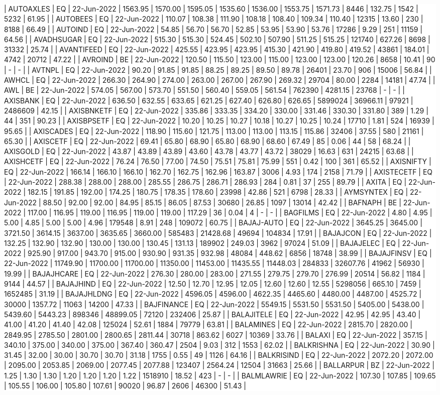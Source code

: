 | AUTOAXLES | EQ | 22-Jun-2022 | 1563.95 | 1570.00 | 1595.05 | 1535.60 | 1536.00 | 1553.75 | 1571.73 | 8446 | 132.75 | 1542 | 5232 | 61.95 |
| AUTOBEES | EQ | 22-Jun-2022 | 110.07 | 108.38 | 111.90 | 108.18 | 108.40 | 109.34 | 110.40 | 12315 | 13.60 | 230 | 8188 | 66.49 |
| AUTOIND | EQ | 22-Jun-2022 | 54.85 | 56.70 | 56.70 | 52.85 | 53.95 | 53.90 | 53.76 | 17286 | 9.29 | 251 | 11159 | 64.56 |
| AVADHSUGAR | EQ | 22-Jun-2022 | 515.30 | 515.30 | 524.45 | 502.10 | 507.90 | 511.25 | 515.25 | 121740 | 627.26 | 8698 | 31332 | 25.74 |
| AVANTIFEED | EQ | 22-Jun-2022 | 425.55 | 423.95 | 423.95 | 415.30 | 421.90 | 419.80 | 419.52 | 43861 | 184.01 | 4742 | 20712 | 47.22 |
| AVROIND | BE | 22-Jun-2022 | 120.50 | 115.50 | 123.00 | 115.00 | 123.00 | 123.00 | 120.26 | 8658 | 10.41 | 90 | - | - |
| AVTNPL | EQ | 22-Jun-2022 | 90.20 | 91.85 | 91.85 | 88.25 | 89.25 | 89.50 | 89.78 | 26401 | 23.70 | 906 | 15006 | 56.84 |
| AWHCL | EQ | 22-Jun-2022 | 266.30 | 264.90 | 274.00 | 263.00 | 267.00 | 267.90 | 269.32 | 29704 | 80.00 | 2284 | 14181 | 47.74 |
| AWL | BE | 22-Jun-2022 | 574.05 | 567.00 | 573.70 | 551.50 | 560.40 | 559.05 | 561.54 | 762390 | 4281.15 | 23768 | - | - |
| AXISBANK | EQ | 22-Jun-2022 | 636.50 | 632.55 | 633.65 | 621.25 | 627.40 | 626.80 | 626.65 | 5899024 | 36966.11 | 97921 | 2486609 | 42.15 |
| AXISBNKETF | EQ | 22-Jun-2022 | 335.86 | 333.35 | 334.20 | 330.00 | 331.46 | 330.30 | 331.80 | 389 | 1.29 | 44 | 351 | 90.23 |
| AXISBPSETF | EQ | 22-Jun-2022 | 10.20 | 10.25 | 10.27 | 10.18 | 10.27 | 10.25 | 10.24 | 17710 | 1.81 | 524 | 16939 | 95.65 |
| AXISCADES | EQ | 22-Jun-2022 | 118.90 | 115.60 | 121.75 | 113.00 | 113.00 | 113.15 | 115.86 | 32406 | 37.55 | 580 | 21161 | 65.30 |
| AXISCETF | EQ | 22-Jun-2022 | 69.41 | 65.80 | 68.90 | 65.80 | 68.90 | 68.60 | 67.49 | 85 | 0.06 | 44 | 58 | 68.24 |
| AXISGOLD | EQ | 22-Jun-2022 | 43.87 | 43.89 | 43.89 | 43.60 | 43.78 | 43.77 | 43.72 | 38029 | 16.63 | 631 | 24215 | 63.68 |
| AXISHCETF | EQ | 22-Jun-2022 | 76.24 | 76.50 | 77.00 | 74.50 | 75.51 | 75.81 | 75.99 | 551 | 0.42 | 100 | 361 | 65.52 |
| AXISNIFTY | EQ | 22-Jun-2022 | 166.14 | 166.10 | 166.10 | 162.70 | 162.75 | 162.96 | 163.87 | 3006 | 4.93 | 174 | 2158 | 71.79 |
| AXISTECETF | EQ | 22-Jun-2022 | 288.38 | 288.00 | 288.00 | 285.55 | 286.75 | 286.71 | 286.93 | 284 | 0.81 | 37 | 255 | 89.79 |
| AXITA | EQ | 22-Jun-2022 | 182.15 | 191.85 | 192.00 | 174.25 | 180.75 | 178.35 | 178.60 | 23998 | 42.86 | 521 | 6798 | 28.33 |
| AYMSYNTEX | EQ | 22-Jun-2022 | 88.50 | 92.00 | 92.00 | 84.95 | 85.15 | 86.05 | 87.53 | 30680 | 26.85 | 1097 | 13014 | 42.42 |
| BAFNAPH | BE | 22-Jun-2022 | 117.00 | 116.95 | 119.00 | 116.95 | 119.00 | 119.00 | 117.29 | 36 | 0.04 | 4 | - | - |
| BAGFILMS | EQ | 22-Jun-2022 | 4.80 | 4.95 | 5.00 | 4.85 | 5.00 | 5.00 | 4.96 | 179548 | 8.91 | 248 | 109072 | 60.75 |
| BAJAJ-AUTO | EQ | 22-Jun-2022 | 3645.25 | 3645.00 | 3721.50 | 3614.15 | 3637.00 | 3635.65 | 3660.00 | 585483 | 21428.68 | 49694 | 104834 | 17.91 |
| BAJAJCON | EQ | 22-Jun-2022 | 132.25 | 132.90 | 132.90 | 130.00 | 130.00 | 130.45 | 131.13 | 189902 | 249.03 | 3962 | 97024 | 51.09 |
| BAJAJELEC | EQ | 22-Jun-2022 | 925.90 | 917.00 | 943.70 | 915.00 | 930.90 | 931.35 | 932.98 | 48084 | 448.62 | 6856 | 18748 | 38.99 |
| BAJAJFINSV | EQ | 22-Jun-2022 | 11749.90 | 11700.00 | 11700.00 | 11350.00 | 11453.00 | 11435.55 | 11448.03 | 284833 | 32607.76 | 41962 | 56930 | 19.99 |
| BAJAJHCARE | EQ | 22-Jun-2022 | 276.30 | 280.00 | 283.00 | 271.55 | 279.75 | 279.70 | 276.99 | 20514 | 56.82 | 1184 | 9144 | 44.57 |
| BAJAJHIND | EQ | 22-Jun-2022 | 12.50 | 12.70 | 12.95 | 12.05 | 12.60 | 12.60 | 12.55 | 5298056 | 665.10 | 7459 | 1652485 | 31.19 |
| BAJAJHLDNG | EQ | 22-Jun-2022 | 4596.05 | 4596.00 | 4622.35 | 4465.60 | 4480.00 | 4487.00 | 4525.72 | 30000 | 1357.72 | 11063 | 14200 | 47.33 |
| BAJFINANCE | EQ | 22-Jun-2022 | 5549.15 | 5531.50 | 5531.50 | 5405.00 | 5438.00 | 5439.60 | 5443.23 | 898346 | 48899.05 | 72120 | 232406 | 25.87 |
| BALAJITELE | EQ | 22-Jun-2022 | 42.95 | 42.95 | 43.40 | 41.00 | 41.20 | 41.40 | 42.08 | 125024 | 52.61 | 1884 | 79779 | 63.81 |
| BALAMINES | EQ | 22-Jun-2022 | 2815.70 | 2820.00 | 2849.95 | 2785.50 | 2801.00 | 2800.65 | 2811.44 | 30718 | 863.62 | 6027 | 10369 | 33.76 |
| BALAXI | EQ | 22-Jun-2022 | 357.15 | 340.10 | 375.00 | 340.00 | 375.00 | 367.40 | 360.47 | 2504 | 9.03 | 312 | 1553 | 62.02 |
| BALKRISHNA | EQ | 22-Jun-2022 | 30.90 | 31.45 | 32.00 | 30.00 | 30.70 | 30.70 | 31.18 | 1755 | 0.55 | 49 | 1126 | 64.16 |
| BALKRISIND | EQ | 22-Jun-2022 | 2072.20 | 2072.00 | 2095.00 | 2053.85 | 2069.00 | 2077.45 | 2077.88 | 123407 | 2564.24 | 12504 | 31663 | 25.66 |
| BALLARPUR | BZ | 22-Jun-2022 | 1.25 | 1.30 | 1.30 | 1.20 | 1.20 | 1.20 | 1.22 | 1518910 | 18.52 | 423 | - | - |
| BALMLAWRIE | EQ | 22-Jun-2022 | 107.30 | 107.85 | 109.65 | 105.55 | 106.00 | 105.80 | 107.61 | 90020 | 96.87 | 2606 | 46300 | 51.43 |